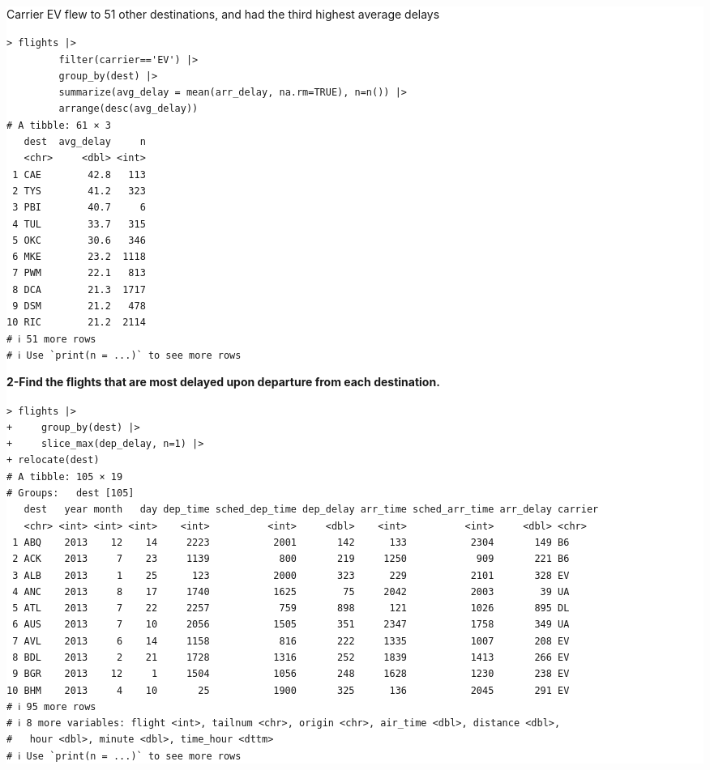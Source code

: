 Carrier EV flew to 51 other destinations, and had the third highest average delays

```
> flights |>
         filter(carrier=='EV') |>
         group_by(dest) |>
         summarize(avg_delay = mean(arr_delay, na.rm=TRUE), n=n()) |>
         arrange(desc(avg_delay))
# A tibble: 61 × 3
   dest  avg_delay     n
   <chr>     <dbl> <int>
 1 CAE        42.8   113
 2 TYS        41.2   323
 3 PBI        40.7     6
 4 TUL        33.7   315
 5 OKC        30.6   346
 6 MKE        23.2  1118
 7 PWM        22.1   813
 8 DCA        21.3  1717
 9 DSM        21.2   478
10 RIC        21.2  2114
# ℹ 51 more rows
# ℹ Use `print(n = ...)` to see more rows
```


**2-Find the flights that are most delayed upon departure from each destination.**

```
> flights |>
+     group_by(dest) |>
+     slice_max(dep_delay, n=1) |>
+ relocate(dest)
# A tibble: 105 × 19
# Groups:   dest [105]
   dest   year month   day dep_time sched_dep_time dep_delay arr_time sched_arr_time arr_delay carrier
   <chr> <int> <int> <int>    <int>          <int>     <dbl>    <int>          <int>     <dbl> <chr>  
 1 ABQ    2013    12    14     2223           2001       142      133           2304       149 B6     
 2 ACK    2013     7    23     1139            800       219     1250            909       221 B6     
 3 ALB    2013     1    25      123           2000       323      229           2101       328 EV     
 4 ANC    2013     8    17     1740           1625        75     2042           2003        39 UA     
 5 ATL    2013     7    22     2257            759       898      121           1026       895 DL     
 6 AUS    2013     7    10     2056           1505       351     2347           1758       349 UA     
 7 AVL    2013     6    14     1158            816       222     1335           1007       208 EV     
 8 BDL    2013     2    21     1728           1316       252     1839           1413       266 EV     
 9 BGR    2013    12     1     1504           1056       248     1628           1230       238 EV     
10 BHM    2013     4    10       25           1900       325      136           2045       291 EV     
# ℹ 95 more rows
# ℹ 8 more variables: flight <int>, tailnum <chr>, origin <chr>, air_time <dbl>, distance <dbl>,
#   hour <dbl>, minute <dbl>, time_hour <dttm>
# ℹ Use `print(n = ...)` to see more rows
```

